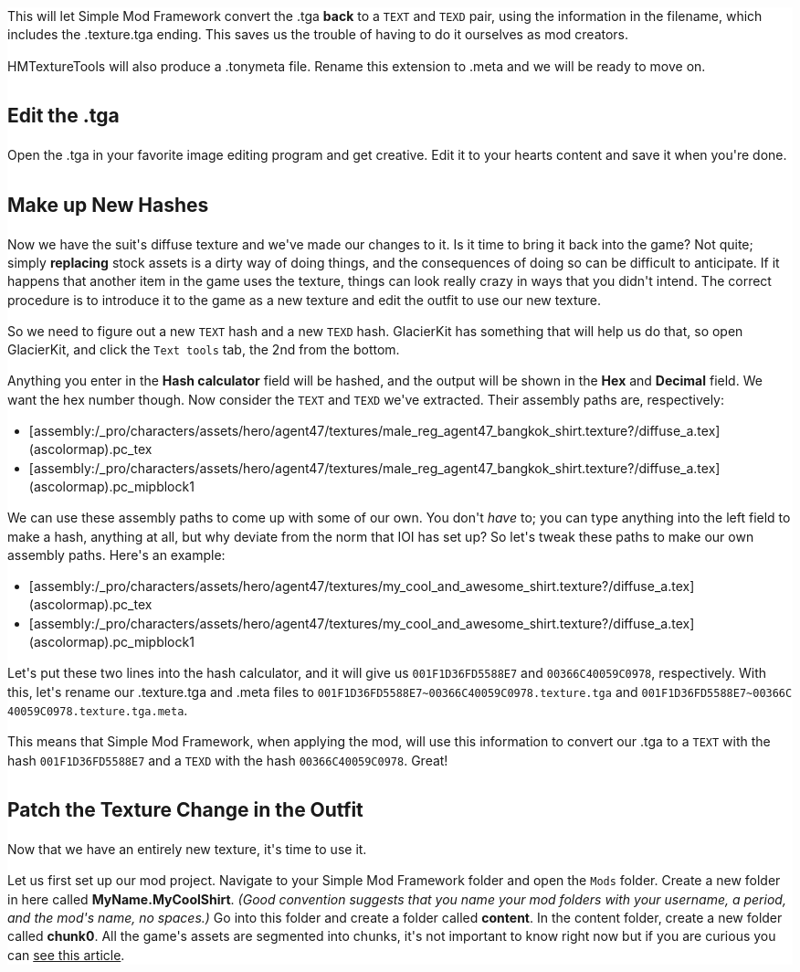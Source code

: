 This will let Simple Mod Framework convert the .tga **back** to a `TEXT` and `TEXD` pair, using the information in the filename, which includes the .texture.tga ending. This saves us the trouble of having to do it ourselves as mod creators.

HMTextureTools will also produce a .tonymeta file. Rename this extension to .meta and we will be ready to move on.

## Edit the .tga

Open the .tga in your favorite image editing program and get creative. Edit it to your hearts content and save it when you're done.

## Make up New Hashes

Now we have the suit's diffuse texture and we've made our changes to it. Is it time to bring it back into the game? Not quite; simply **replacing** stock assets is a dirty way of doing things, and the consequences of doing so can be difficult to anticipate. If it happens that another item in the game uses the texture, things can look really crazy in ways that you didn't intend. The correct procedure is to introduce it to the game as a new texture and edit the outfit to use our new texture.

So we need to figure out a new `TEXT` hash and a new `TEXD` hash. GlacierKit has something that will help us do that, so open GlacierKit, and click the `Text tools` tab, the 2nd from the bottom.

Anything you enter in the **Hash calculator** field will be hashed, and the output will be shown in the **Hex** and **Decimal** field. We want the hex number though. Now consider the `TEXT` and `TEXD` we've extracted. Their assembly paths are, respectively:

-   \[assembly:/\_pro/characters/assets/hero/agent47/textures/male_reg_agent47_bangkok_shirt.texture?/diffuse_a.tex](ascolormap).pc_tex
-   \[assembly:/\_pro/characters/assets/hero/agent47/textures/male_reg_agent47_bangkok_shirt.texture?/diffuse_a.tex](ascolormap).pc_mipblock1

We can use these assembly paths to come up with some of our own. You don't _have_ to; you can type anything into the left field to make a hash, anything at all, but why deviate from the norm that IOI has set up? So let's tweak these paths to make our own assembly paths. Here's an example:

-   \[assembly:/\_pro/characters/assets/hero/agent47/textures/my_cool_and_awesome_shirt.texture?/diffuse_a.tex](ascolormap).pc_tex
-   \[assembly:/\_pro/characters/assets/hero/agent47/textures/my_cool_and_awesome_shirt.texture?/diffuse_a.tex](ascolormap).pc_mipblock1

Let's put these two lines into the hash calculator, and it will give us `001F1D36FD5588E7` and `00366C40059C0978`, respectively. With this, let's rename our .texture.tga and .meta files to `001F1D36FD5588E7~00366C40059C0978.texture.tga` and `001F1D36FD5588E7~00366C40059C0978.texture.tga.meta`.

This means that Simple Mod Framework, when applying the mod, will use this information to convert our .tga to a `TEXT` with the hash `001F1D36FD5588E7` and a `TEXD` with the hash `00366C40059C0978`. Great!

## Patch the Texture Change in the Outfit

Now that we have an entirely new texture, it's time to use it.

Let us first set up our mod project. Navigate to your Simple Mod Framework folder and open the `Mods` folder. Create a new folder in here called **MyName.MyCoolShirt**. *(Good convention suggests that you name your mod folders with your username, a period, and the mod's name, no spaces.)* Go into this folder and create a folder called **content**. In the content folder, create a new folder called **chunk0**. All the game's assets are segmented into chunks, it's not important to know right now but if you are curious you can [see this article](/docs/modding/Hitman/guides/locating_locations.md).
